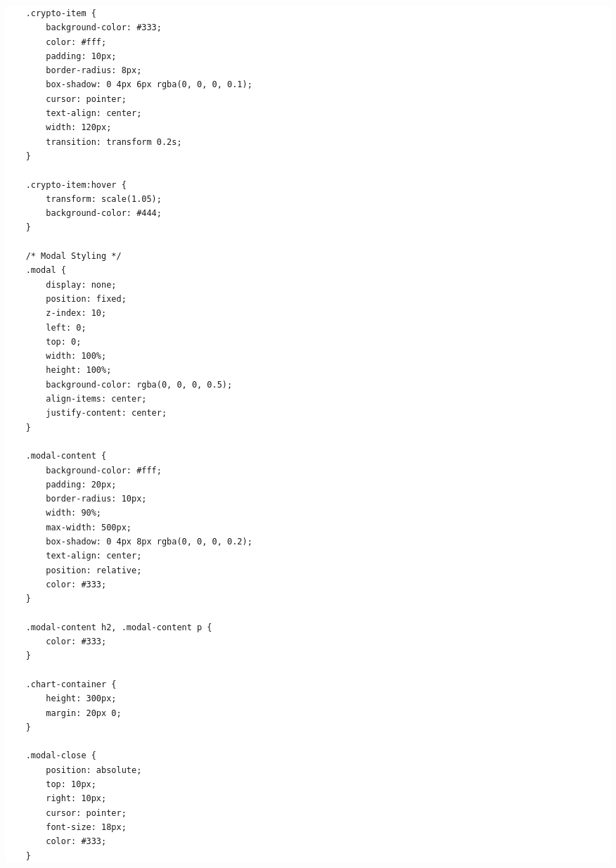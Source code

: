         .crypto-item {
            background-color: #333;
            color: #fff;
            padding: 10px;
            border-radius: 8px;
            box-shadow: 0 4px 6px rgba(0, 0, 0, 0.1);
            cursor: pointer;
            text-align: center;
            width: 120px;
            transition: transform 0.2s;
        }

        .crypto-item:hover {
            transform: scale(1.05);
            background-color: #444;
        }

        /* Modal Styling */
        .modal {
            display: none;
            position: fixed;
            z-index: 10;
            left: 0;
            top: 0;
            width: 100%;
            height: 100%;
            background-color: rgba(0, 0, 0, 0.5);
            align-items: center;
            justify-content: center;
        }

        .modal-content {
            background-color: #fff;
            padding: 20px;
            border-radius: 10px;
            width: 90%;
            max-width: 500px;
            box-shadow: 0 4px 8px rgba(0, 0, 0, 0.2);
            text-align: center;
            position: relative;
            color: #333;
        }

        .modal-content h2, .modal-content p {
            color: #333;
        }

        .chart-container {
            height: 300px;
            margin: 20px 0;
        }

        .modal-close {
            position: absolute;
            top: 10px;
            right: 10px;
            cursor: pointer;
            font-size: 18px;
            color: #333;
        }
